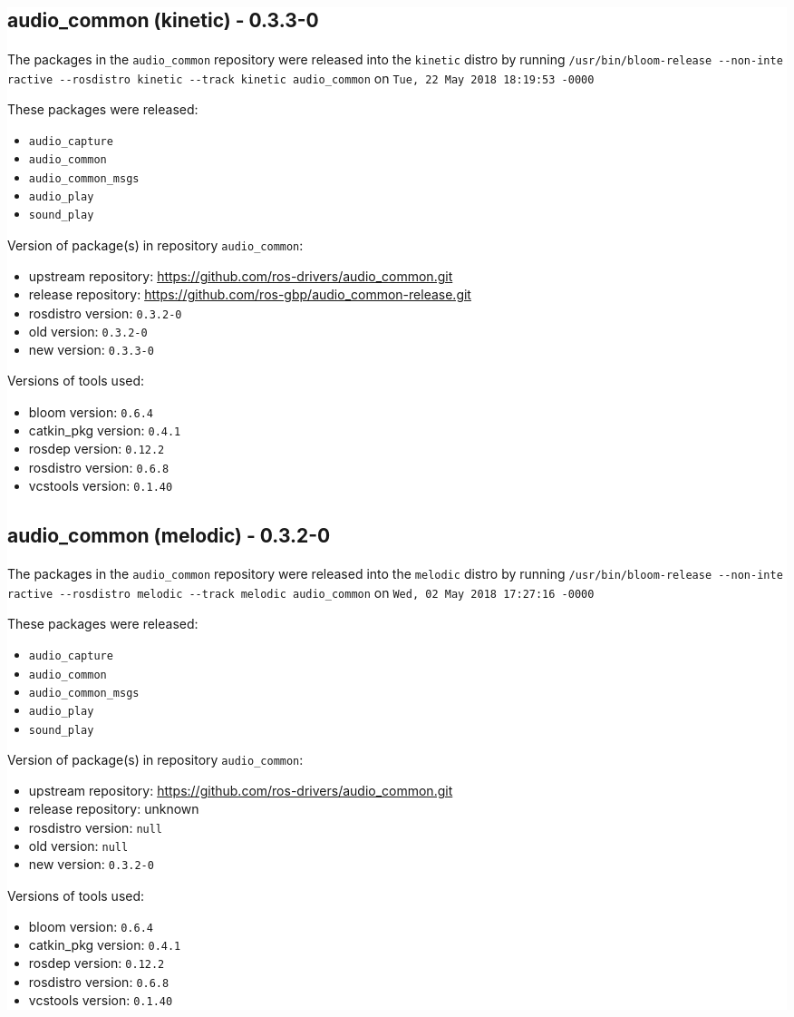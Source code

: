 
## audio_common (kinetic) - 0.3.3-0

The packages in the `audio_common` repository were released into the `kinetic` distro by running `/usr/bin/bloom-release --non-interactive --rosdistro kinetic --track kinetic audio_common` on `Tue, 22 May 2018 18:19:53 -0000`

These packages were released:
- `audio_capture`
- `audio_common`
- `audio_common_msgs`
- `audio_play`
- `sound_play`

Version of package(s) in repository `audio_common`:

- upstream repository: https://github.com/ros-drivers/audio_common.git
- release repository: https://github.com/ros-gbp/audio_common-release.git
- rosdistro version: `0.3.2-0`
- old version: `0.3.2-0`
- new version: `0.3.3-0`

Versions of tools used:

- bloom version: `0.6.4`
- catkin_pkg version: `0.4.1`
- rosdep version: `0.12.2`
- rosdistro version: `0.6.8`
- vcstools version: `0.1.40`


## audio_common (melodic) - 0.3.2-0

The packages in the `audio_common` repository were released into the `melodic` distro by running `/usr/bin/bloom-release --non-interactive --rosdistro melodic --track melodic audio_common` on `Wed, 02 May 2018 17:27:16 -0000`

These packages were released:
- `audio_capture`
- `audio_common`
- `audio_common_msgs`
- `audio_play`
- `sound_play`

Version of package(s) in repository `audio_common`:

- upstream repository: https://github.com/ros-drivers/audio_common.git
- release repository: unknown
- rosdistro version: `null`
- old version: `null`
- new version: `0.3.2-0`

Versions of tools used:

- bloom version: `0.6.4`
- catkin_pkg version: `0.4.1`
- rosdep version: `0.12.2`
- rosdistro version: `0.6.8`
- vcstools version: `0.1.40`
